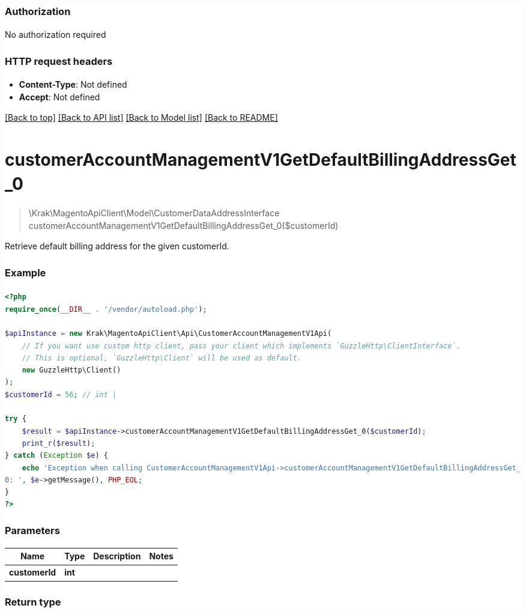 ### Authorization

No authorization required

### HTTP request headers

 - **Content-Type**: Not defined
 - **Accept**: Not defined

[[Back to top]](#) [[Back to API list]](../../README.md#documentation-for-api-endpoints) [[Back to Model list]](../../README.md#documentation-for-models) [[Back to README]](../../README.md)

# **customerAccountManagementV1GetDefaultBillingAddressGet_0**
> \Krak\MagentoApiClient\Model\CustomerDataAddressInterface customerAccountManagementV1GetDefaultBillingAddressGet_0($customerId)



Retrieve default billing address for the given customerId.

### Example
```php
<?php
require_once(__DIR__ . '/vendor/autoload.php');

$apiInstance = new Krak\MagentoApiClient\Api\CustomerAccountManagementV1Api(
    // If you want use custom http client, pass your client which implements `GuzzleHttp\ClientInterface`.
    // This is optional, `GuzzleHttp\Client` will be used as default.
    new GuzzleHttp\Client()
);
$customerId = 56; // int | 

try {
    $result = $apiInstance->customerAccountManagementV1GetDefaultBillingAddressGet_0($customerId);
    print_r($result);
} catch (Exception $e) {
    echo 'Exception when calling CustomerAccountManagementV1Api->customerAccountManagementV1GetDefaultBillingAddressGet_0: ', $e->getMessage(), PHP_EOL;
}
?>
```

### Parameters

Name | Type | Description  | Notes
------------- | ------------- | ------------- | -------------
 **customerId** | **int**|  |

### Return type
